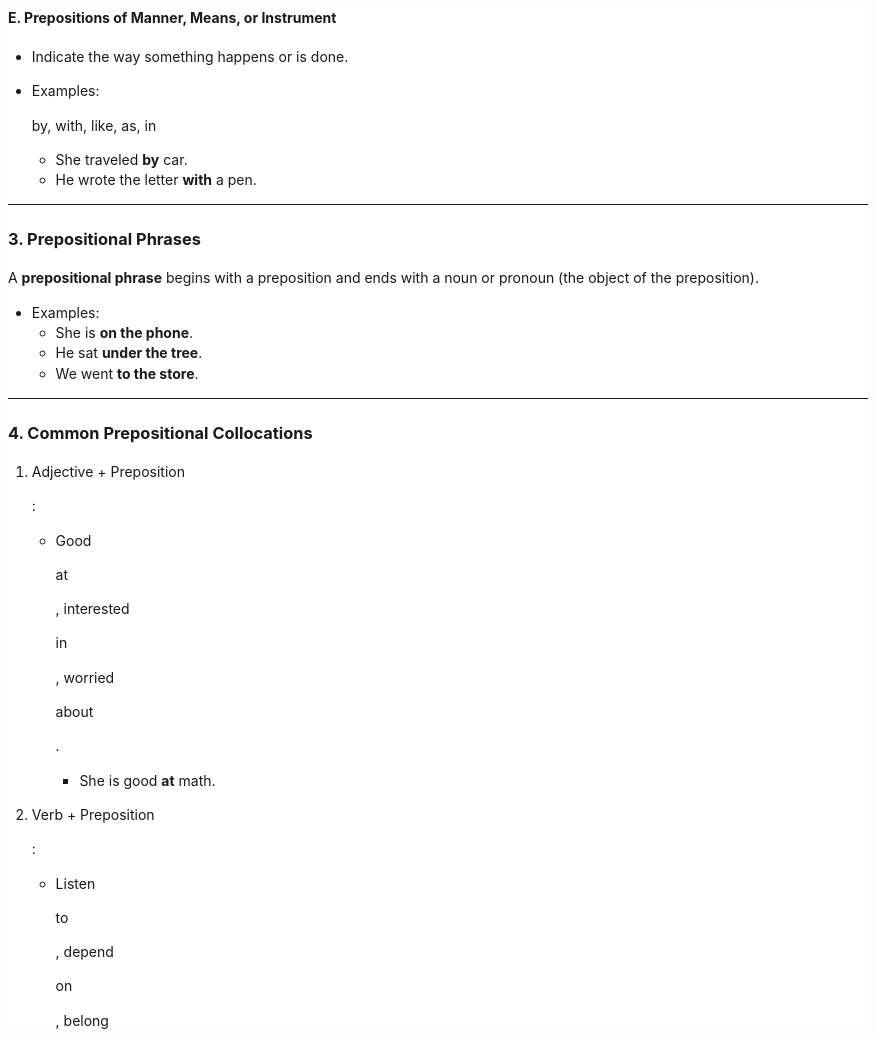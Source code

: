#### **E. Prepositions of Manner, Means, or Instrument**

- Indicate the way something happens or is done.

- Examples: 

  by, with, like, as, in

  - She traveled **by** car.
  - He wrote the letter **with** a pen.

------

### **3. Prepositional Phrases**

A **prepositional phrase** begins with a preposition and ends with a noun or pronoun (the object of the preposition).

- Examples:
  - She is **on the phone**.
  - He sat **under the tree**.
  - We went **to the store**.

------

### **4. Common Prepositional Collocations**

1. Adjective + Preposition

   :

   - Good 

     at

     , interested 

     in

     , worried 

     about

     .

     - She is good **at** math.

2. Verb + Preposition

   :

   - Listen 

     to

     , depend 

     on

     , belong 
